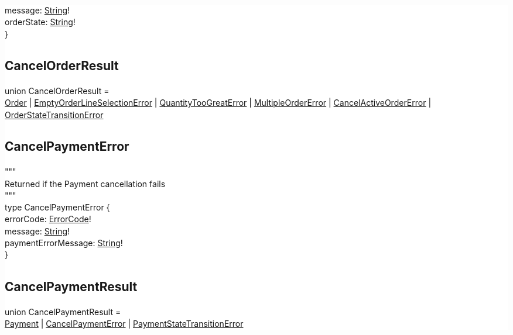 <div class="graphql-code-line ">message: <a href="/docs/reference/graphql-api/admin/object-types#string">String</a>!</div>

<div class="graphql-code-line ">orderState: <a href="/docs/reference/graphql-api/admin/object-types#string">String</a>!</div>


<div class="graphql-code-line top-level">&#125;</div>
</div>

## CancelOrderResult

<div class="graphql-code-block">
<div class="graphql-code-line top-level">union <span class="graphql-code-identifier">CancelOrderResult</span>
 =</div>
<div class="graphql-code-line "><a href="/docs/reference/graphql-api/admin/object-types#order">Order</a> | <a href="/docs/reference/graphql-api/admin/object-types#emptyorderlineselectionerror">EmptyOrderLineSelectionError</a> | <a href="/docs/reference/graphql-api/admin/object-types#quantitytoogreaterror">QuantityTooGreatError</a> | <a href="/docs/reference/graphql-api/admin/object-types#multipleordererror">MultipleOrderError</a> | <a href="/docs/reference/graphql-api/admin/object-types#cancelactiveordererror">CancelActiveOrderError</a> | <a href="/docs/reference/graphql-api/admin/object-types#orderstatetransitionerror">OrderStateTransitionError</a></div>

</div>

## CancelPaymentError

<div class="graphql-code-block">
<div class="graphql-code-line top-level comment">"""</div>
<div class="graphql-code-line top-level comment">Returned if the Payment cancellation fails</div>
<div class="graphql-code-line top-level comment">"""</div>
<div class="graphql-code-line top-level">type <span class="graphql-code-identifier">CancelPaymentError</span>
 &#123;</div>
<div class="graphql-code-line ">errorCode: <a href="/docs/reference/graphql-api/admin/enums#errorcode">ErrorCode</a>!</div>

<div class="graphql-code-line ">message: <a href="/docs/reference/graphql-api/admin/object-types#string">String</a>!</div>

<div class="graphql-code-line ">paymentErrorMessage: <a href="/docs/reference/graphql-api/admin/object-types#string">String</a>!</div>


<div class="graphql-code-line top-level">&#125;</div>
</div>

## CancelPaymentResult

<div class="graphql-code-block">
<div class="graphql-code-line top-level">union <span class="graphql-code-identifier">CancelPaymentResult</span>
 =</div>
<div class="graphql-code-line "><a href="/docs/reference/graphql-api/admin/object-types#payment">Payment</a> | <a href="/docs/reference/graphql-api/admin/object-types#cancelpaymenterror">CancelPaymentError</a> | <a href="/docs/reference/graphql-api/admin/object-types#paymentstatetransitionerror">PaymentStateTransitionError</a></div>
